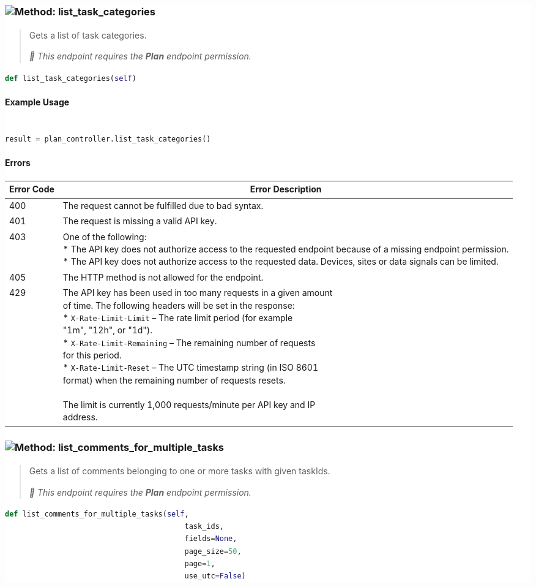 


### <a name="list_task_categories"></a>![Method: ](https://apidocs.io/img/method.png ".PlanController.list_task_categories") list_task_categories

> Gets a list of task categories.
> 
> _🔐 This endpoint requires the **Plan** endpoint permission._
> 

```python
def list_task_categories(self)
```

#### Example Usage

```python

result = plan_controller.list_task_categories()

```

#### Errors

| Error Code | Error Description |
|------------|-------------------|
| 400 | The request cannot be fulfilled due to bad syntax. |
| 401 | The request is missing a valid API key.<br> |
| 403 | One of the following:<br>* The API key does not authorize access to the requested endpoint because of a missing endpoint permission.<br>* The API key does not authorize access to the requested data. Devices, sites or data signals can be limited.<br> |
| 405 | The HTTP method is not allowed for the endpoint. |
| 429 | The API key has been used in too many requests in a given amount<br>of time. The following headers will be set in the response:<br>* `X-Rate-Limit-Limit` – The rate limit period (for example<br>  "1m", "12h", or "1d").<br>* `X-Rate-Limit-Remaining` – The remaining number of requests<br>  for this period.<br>* `X-Rate-Limit-Reset` – The UTC timestamp string (in ISO 8601<br>  format) when the remaining number of requests resets.<br><br>The limit is currently 1,000 requests/minute per API key and IP<br>address.<br> |




### <a name="list_comments_for_multiple_tasks"></a>![Method: ](https://apidocs.io/img/method.png ".PlanController.list_comments_for_multiple_tasks") list_comments_for_multiple_tasks

> Gets a list of comments belonging to one or more tasks with given taskIds.
> 
> _🔐 This endpoint requires the **Plan** endpoint permission._
> 

```python
def list_comments_for_multiple_tasks(self,
                                         task_ids,
                                         fields=None,
                                         page_size=50,
                                         page=1,
                                         use_utc=False)
```
